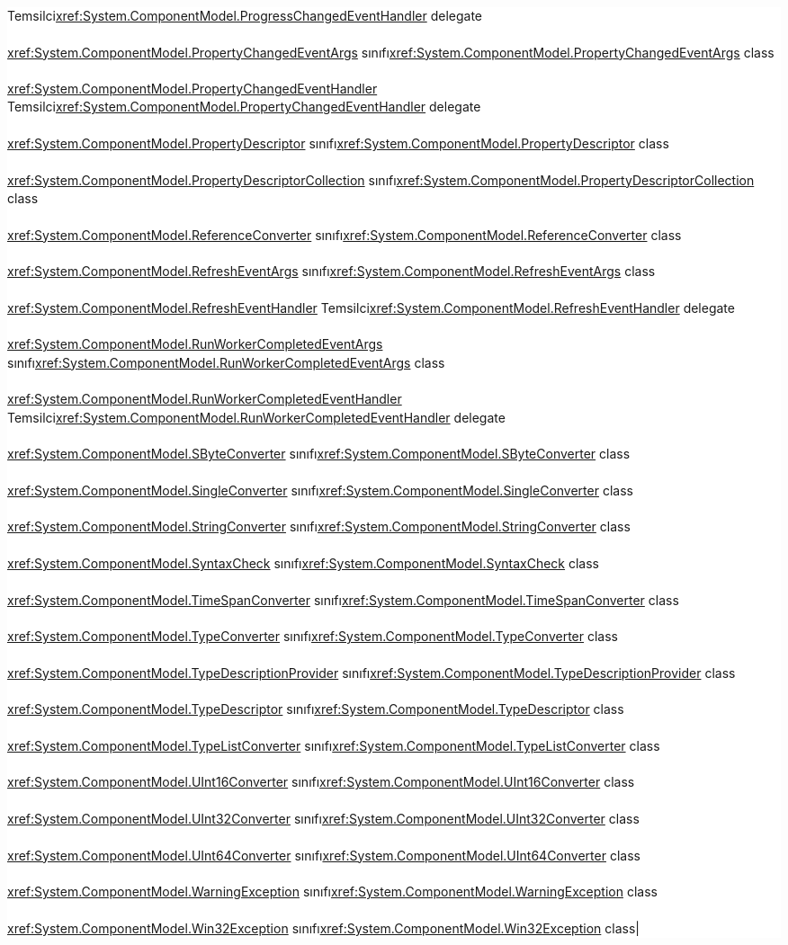 Temsilci</span><span class="sxs-lookup"><span data-stu-id="f66d9-235"><xref:System.ComponentModel.ProgressChangedEventHandler> delegate</span></span><br /><br /> <span data-ttu-id="f66d9-236"><xref:System.ComponentModel.PropertyChangedEventArgs> sınıfı</span><span class="sxs-lookup"><span data-stu-id="f66d9-236"><xref:System.ComponentModel.PropertyChangedEventArgs> class</span></span><br /><br /> <span data-ttu-id="f66d9-237"><xref:System.ComponentModel.PropertyChangedEventHandler> Temsilci</span><span class="sxs-lookup"><span data-stu-id="f66d9-237"><xref:System.ComponentModel.PropertyChangedEventHandler> delegate</span></span><br /><br /> <span data-ttu-id="f66d9-238"><xref:System.ComponentModel.PropertyDescriptor> sınıfı</span><span class="sxs-lookup"><span data-stu-id="f66d9-238"><xref:System.ComponentModel.PropertyDescriptor> class</span></span><br /><br /> <span data-ttu-id="f66d9-239"><xref:System.ComponentModel.PropertyDescriptorCollection> sınıfı</span><span class="sxs-lookup"><span data-stu-id="f66d9-239"><xref:System.ComponentModel.PropertyDescriptorCollection> class</span></span><br /><br /> <span data-ttu-id="f66d9-240"><xref:System.ComponentModel.ReferenceConverter> sınıfı</span><span class="sxs-lookup"><span data-stu-id="f66d9-240"><xref:System.ComponentModel.ReferenceConverter> class</span></span><br /><br /> <span data-ttu-id="f66d9-241"><xref:System.ComponentModel.RefreshEventArgs> sınıfı</span><span class="sxs-lookup"><span data-stu-id="f66d9-241"><xref:System.ComponentModel.RefreshEventArgs> class</span></span><br /><br /> <span data-ttu-id="f66d9-242"><xref:System.ComponentModel.RefreshEventHandler> Temsilci</span><span class="sxs-lookup"><span data-stu-id="f66d9-242"><xref:System.ComponentModel.RefreshEventHandler> delegate</span></span><br /><br /> <span data-ttu-id="f66d9-243"><xref:System.ComponentModel.RunWorkerCompletedEventArgs> sınıfı</span><span class="sxs-lookup"><span data-stu-id="f66d9-243"><xref:System.ComponentModel.RunWorkerCompletedEventArgs> class</span></span><br /><br /> <span data-ttu-id="f66d9-244"><xref:System.ComponentModel.RunWorkerCompletedEventHandler> Temsilci</span><span class="sxs-lookup"><span data-stu-id="f66d9-244"><xref:System.ComponentModel.RunWorkerCompletedEventHandler> delegate</span></span><br /><br /> <span data-ttu-id="f66d9-245"><xref:System.ComponentModel.SByteConverter> sınıfı</span><span class="sxs-lookup"><span data-stu-id="f66d9-245"><xref:System.ComponentModel.SByteConverter> class</span></span><br /><br /> <span data-ttu-id="f66d9-246"><xref:System.ComponentModel.SingleConverter> sınıfı</span><span class="sxs-lookup"><span data-stu-id="f66d9-246"><xref:System.ComponentModel.SingleConverter> class</span></span><br /><br /> <span data-ttu-id="f66d9-247"><xref:System.ComponentModel.StringConverter> sınıfı</span><span class="sxs-lookup"><span data-stu-id="f66d9-247"><xref:System.ComponentModel.StringConverter> class</span></span><br /><br /> <span data-ttu-id="f66d9-248"><xref:System.ComponentModel.SyntaxCheck> sınıfı</span><span class="sxs-lookup"><span data-stu-id="f66d9-248"><xref:System.ComponentModel.SyntaxCheck> class</span></span><br /><br /> <span data-ttu-id="f66d9-249"><xref:System.ComponentModel.TimeSpanConverter> sınıfı</span><span class="sxs-lookup"><span data-stu-id="f66d9-249"><xref:System.ComponentModel.TimeSpanConverter> class</span></span><br /><br /> <span data-ttu-id="f66d9-250"><xref:System.ComponentModel.TypeConverter> sınıfı</span><span class="sxs-lookup"><span data-stu-id="f66d9-250"><xref:System.ComponentModel.TypeConverter> class</span></span><br /><br /> <span data-ttu-id="f66d9-251"><xref:System.ComponentModel.TypeDescriptionProvider> sınıfı</span><span class="sxs-lookup"><span data-stu-id="f66d9-251"><xref:System.ComponentModel.TypeDescriptionProvider> class</span></span><br /><br /> <span data-ttu-id="f66d9-252"><xref:System.ComponentModel.TypeDescriptor> sınıfı</span><span class="sxs-lookup"><span data-stu-id="f66d9-252"><xref:System.ComponentModel.TypeDescriptor> class</span></span><br /><br /> <span data-ttu-id="f66d9-253"><xref:System.ComponentModel.TypeListConverter> sınıfı</span><span class="sxs-lookup"><span data-stu-id="f66d9-253"><xref:System.ComponentModel.TypeListConverter> class</span></span><br /><br /> <span data-ttu-id="f66d9-254"><xref:System.ComponentModel.UInt16Converter> sınıfı</span><span class="sxs-lookup"><span data-stu-id="f66d9-254"><xref:System.ComponentModel.UInt16Converter> class</span></span><br /><br /> <span data-ttu-id="f66d9-255"><xref:System.ComponentModel.UInt32Converter> sınıfı</span><span class="sxs-lookup"><span data-stu-id="f66d9-255"><xref:System.ComponentModel.UInt32Converter> class</span></span><br /><br /> <span data-ttu-id="f66d9-256"><xref:System.ComponentModel.UInt64Converter> sınıfı</span><span class="sxs-lookup"><span data-stu-id="f66d9-256"><xref:System.ComponentModel.UInt64Converter> class</span></span><br /><br /> <span data-ttu-id="f66d9-257"><xref:System.ComponentModel.WarningException> sınıfı</span><span class="sxs-lookup"><span data-stu-id="f66d9-257"><xref:System.ComponentModel.WarningException> class</span></span><br /><br /> <span data-ttu-id="f66d9-258"><xref:System.ComponentModel.Win32Exception> sınıfı</span><span class="sxs-lookup"><span data-stu-id="f66d9-258"><xref:System.ComponentModel.Win32Exception> class</span></span>|  